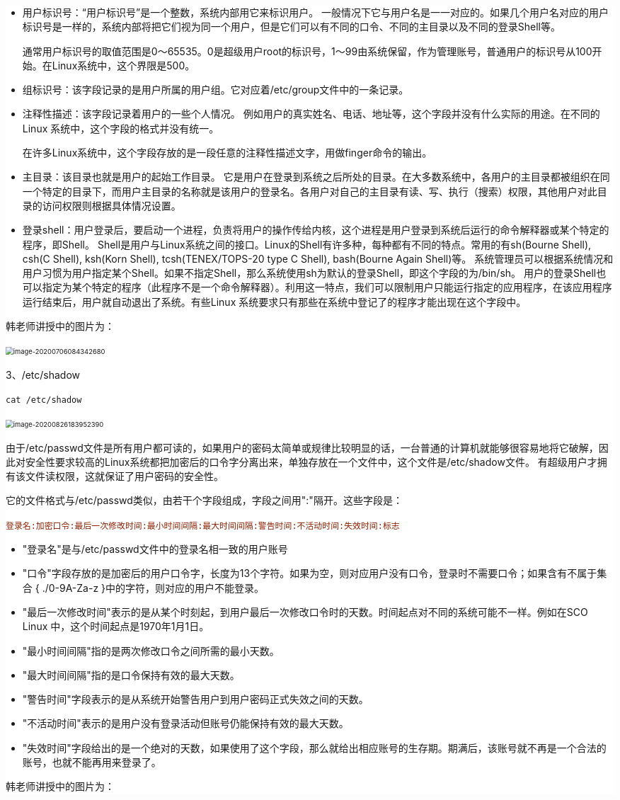 + 用户标识号：“用户标识号”是一个整数，系统内部用它来标识用户。
  一般情况下它与用户名是一一对应的。如果几个用户名对应的用户标识号是一样的，系统内部将把它们视为同一个用户，但是它们可以有不同的口令、不同的主目录以及不同的登录Shell等。

  通常用户标识号的取值范围是0～65535。0是超级用户root的标识号，1～99由系统保留，作为管理账号，普通用户的标识号从100开始。在Linux系统中，这个界限是500。

+ 组标识号：该字段记录的是用户所属的用户组。它对应着/etc/group文件中的一条记录。

+ 注释性描述：该字段记录着用户的一些个人情况。
  例如用户的真实姓名、电话、地址等，这个字段并没有什么实际的用途。在不同的Linux 系统中，这个字段的格式并没有统一。

  在许多Linux系统中，这个字段存放的是一段任意的注释性描述文字，用做finger命令的输出。

+ 主目录：该目录也就是用户的起始工作目录。
  它是用户在登录到系统之后所处的目录。在大多数系统中，各用户的主目录都被组织在同一个特定的目录下，而用户主目录的名称就是该用户的登录名。各用户对自己的主目录有读、写、执行（搜索）权限，其他用户对此目录的访问权限则根据具体情况设置。

+ 登录shell：用户登录后，要启动一个进程，负责将用户的操作传给内核，这个进程是用户登录到系统后运行的命令解释器或某个特定的程序，即Shell。
  Shell是用户与Linux系统之间的接口。Linux的Shell有许多种，每种都有不同的特点。常用的有sh(Bourne Shell), csh(C Shell), ksh(Korn Shell), tcsh(TENEX/TOPS-20 type C Shell), bash(Bourne Again Shell)等。
  系统管理员可以根据系统情况和用户习惯为用户指定某个Shell。如果不指定Shell，那么系统使用sh为默认的登录Shell，即这个字段的为/bin/sh。
  用户的登录Shell也可以指定为某个特定的程序（此程序不是一个命令解释器）。利用这一特点，我们可以限制用户只能运行指定的应用程序，在该应用程序运行结束后，用户就自动退出了系统。有些Linux 系统要求只有那些在系统中登记了的程序才能出现在这个字段中。

韩老师讲授中的图片为：

<img src="https://gitee.com/whlgdxlkl/my-picture-bed/raw/master/uploadPicture/20200831132509.png" alt="image-20200706084342680" style="zoom:67%;" />

3、/etc/shadow

```shell
cat /etc/shadow
```

<img src="https://gitee.com/whlgdxlkl/my-picture-bed/raw/master/uploadPicture/20200831132510.png" alt="image-20200826183952390" style="zoom:67%;" />

​		由于/etc/passwd文件是所有用户都可读的，如果用户的密码太简单或规律比较明显的话，一台普通的计算机就能够很容易地将它破解，因此对安全性要求较高的Linux系统都把加密后的口令字分离出来，单独存放在一个文件中，这个文件是/etc/shadow文件。 有超级用户才拥有该文件读权限，这就保证了用户密码的安全性。

​		它的文件格式与/etc/passwd类似，由若干个字段组成，字段之间用":"隔开。这些字段是：

```ini
登录名:加密口令:最后一次修改时间:最小时间间隔:最大时间间隔:警告时间:不活动时间:失效时间:标志
```

+ "登录名"是与/etc/passwd文件中的登录名相一致的用户账号

+ "口令"字段存放的是加密后的用户口令字，长度为13个字符。如果为空，则对应用户没有口令，登录时不需要口令；如果含有不属于集合 { ./0-9A-Za-z }中的字符，则对应的用户不能登录。

+ "最后一次修改时间"表示的是从某个时刻起，到用户最后一次修改口令时的天数。时间起点对不同的系统可能不一样。例如在SCO Linux 中，这个时间起点是1970年1月1日。

+ "最小时间间隔"指的是两次修改口令之间所需的最小天数。

+ "最大时间间隔"指的是口令保持有效的最大天数。

+ "警告时间"字段表示的是从系统开始警告用户到用户密码正式失效之间的天数。

+ "不活动时间"表示的是用户没有登录活动但账号仍能保持有效的最大天数。

+ "失效时间"字段给出的是一个绝对的天数，如果使用了这个字段，那么就给出相应账号的生存期。期满后，该账号就不再是一个合法的账号，也就不能再用来登录了。

韩老师讲授中的图片为：
